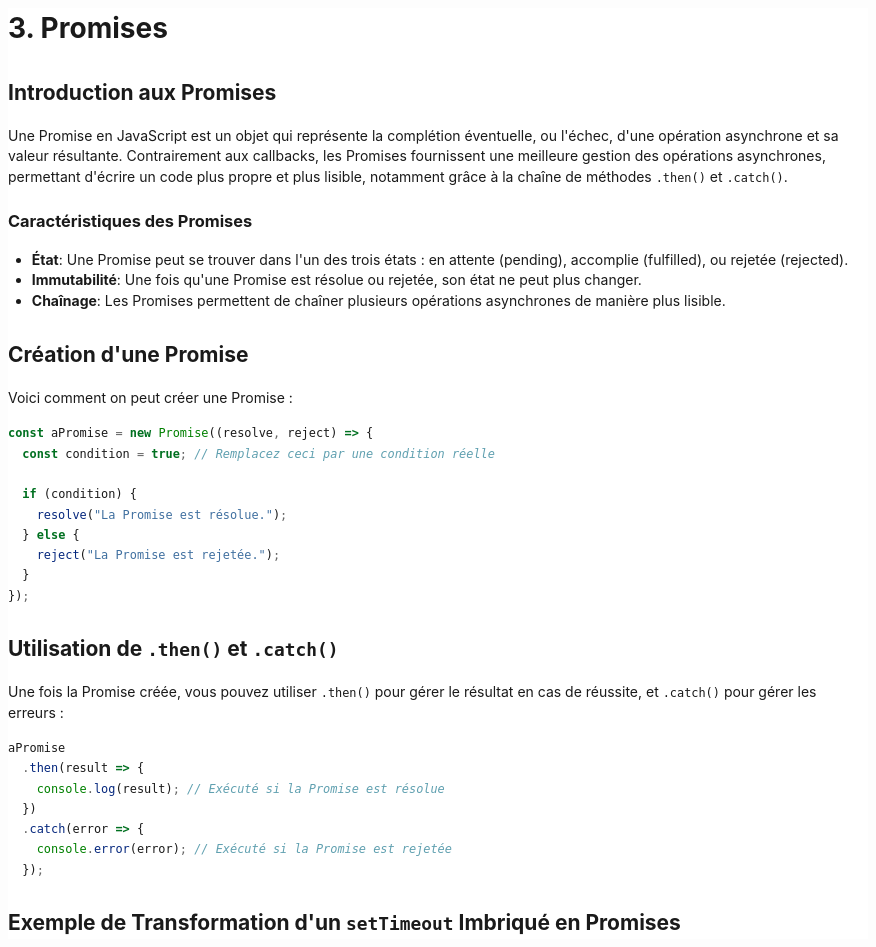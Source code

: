 # 3. Promises

## Introduction aux Promises

Une Promise en JavaScript est un objet qui représente la complétion éventuelle, ou l'échec, d'une opération asynchrone et sa valeur résultante. Contrairement aux callbacks, les Promises fournissent une meilleure gestion des opérations asynchrones, permettant d'écrire un code plus propre et plus lisible, notamment grâce à la chaîne de méthodes `.then()` et `.catch()`.

### Caractéristiques des Promises
- **État**: Une Promise peut se trouver dans l'un des trois états : en attente (pending), accomplie (fulfilled), ou rejetée (rejected).
- **Immutabilité**: Une fois qu'une Promise est résolue ou rejetée, son état ne peut plus changer.
- **Chaînage**: Les Promises permettent de chaîner plusieurs opérations asynchrones de manière plus lisible.

## Création d'une Promise

Voici comment on peut créer une Promise :

```js
const aPromise = new Promise((resolve, reject) => {
  const condition = true; // Remplacez ceci par une condition réelle

  if (condition) {
    resolve("La Promise est résolue.");
  } else {
    reject("La Promise est rejetée.");
  }
});
```

## Utilisation de `.then()` et `.catch()`

Une fois la Promise créée, vous pouvez utiliser `.then()` pour gérer le résultat en cas de réussite, et `.catch()` pour gérer les erreurs :

```js
aPromise
  .then(result => {
    console.log(result); // Exécuté si la Promise est résolue
  })
  .catch(error => {
    console.error(error); // Exécuté si la Promise est rejetée
  });
```

## Exemple de Transformation d'un `setTimeout` Imbriqué en Promises
